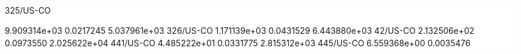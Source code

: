 325/US-CO
</td>
<td style="text-align:right;">
9.909314e+03
</td>
<td style="text-align:right;">
0.0217245
</td>
<td style="text-align:right;">
5.037961e+03
</td>
</tr>
<tr>
<td style="text-align:left;">
326/US-CO
</td>
<td style="text-align:right;">
1.171139e+03
</td>
<td style="text-align:right;">
0.0431529
</td>
<td style="text-align:right;">
6.443880e+03
</td>
</tr>
<tr>
<td style="text-align:left;">
42/US-CO
</td>
<td style="text-align:right;">
2.132506e+02
</td>
<td style="text-align:right;">
0.0973550
</td>
<td style="text-align:right;">
2.025622e+04
</td>
</tr>
<tr>
<td style="text-align:left;">
441/US-CO
</td>
<td style="text-align:right;">
4.485222e+01
</td>
<td style="text-align:right;">
0.0331775
</td>
<td style="text-align:right;">
2.815312e+03
</td>
</tr>
<tr>
<td style="text-align:left;">
445/US-CO
</td>
<td style="text-align:right;">
6.559368e+00
</td>
<td style="text-align:right;">
0.0035476
</td>